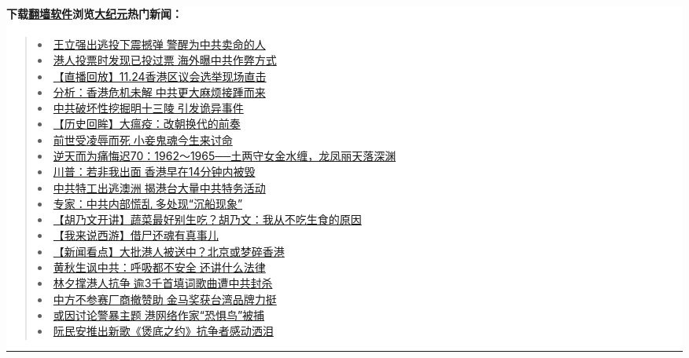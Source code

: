 #### 下载<a href="https://git.io/JesJV">翻墙软件</a>浏览<a href="http://www.epochtimes.com">大纪元</a>热门新闻：
> <li><a href="http://www.epochtimes.com/gb/19/11/23/n11676124.htm">王立强出逃投下震撼弹 警醒为中共卖命的人</a></li>
> <li><a href="http://www.epochtimes.com/gb/19/11/24/n11676756.htm">港人投票时发现已投过票 海外曝中共作弊方式</a></li>
> <li><a href="http://www.epochtimes.com/gb/19/11/24/n11676496.htm">【直播回放】11.24香港区议会选举现场直击</a></li>
> <li><a href="http://www.epochtimes.com/gb/19/11/24/n11676643.htm">分析：香港危机未解 中共更大麻烦接踵而来</a></li>
> <li><a href="http://www.epochtimes.com/gb/19/11/16/n11660363.htm">中共破坏性挖掘明十三陵 引发诡异事件</a></li>
> <li><a href="http://www.epochtimes.com/gb/19/11/17/n11661605.htm">【历史回眸】大瘟疫：改朝换代的前奏</a></li>
> <li><a href="http://www.epochtimes.com/gb/13/12/21/n4039563.htm">前世受凌辱而死  小妾鬼魂今生来讨命</a></li>
> <li><a href="http://www.epochtimes.com/gb/19/11/18/n11663078.htm">逆天而为痛悔迟70：1962～1965──土两守女金水缠，龙凤丽天落深渊</a></li>
> <li><a href="http://www.epochtimes.com/gb/19/11/22/n11674344.htm">川普：若非我出面 香港早在14分钟内被毁</a></li>
> <li><a href="http://www.epochtimes.com/gb/19/11/22/n11675009.htm">中共特工出逃澳洲 揭港台大量中共特务活动</a></li>
> <li><a href="http://www.epochtimes.com/gb/19/11/5/n11634589.htm">专家：中共内部慌乱 多处现“沉船现象”</a></li>
> <li><a href="http://www.epochtimes.com/gb/19/11/21/n11672397.htm">【胡乃文开讲】蔬菜最好别生吃？胡乃文：我从不吃生食的原因</a></li>
> <li><a href="http://www.epochtimes.com/gb/19/11/18/n11664085.htm">【我来说西游】借尸还魂有真事儿</a></li>
> <li><a href="http://www.epochtimes.com/gb/19/11/21/n11672097.htm">【新闻看点】大批港人被送中？北京或梦碎香港</a></li>
> <li><a href="http://www.epochtimes.com/gb/19/11/21/n11670138.htm">黄秋生讽中共：呼吸都不安全 还讲什么法律</a></li>
> <li><a href="http://www.epochtimes.com/gb/19/11/22/n11674474.htm">林夕撑港人抗争 逾3千首填词歌曲遭中共封杀</a></li>
> <li><a href="http://www.epochtimes.com/gb/19/11/22/n11673425.htm">中方不参赛厂商撤赞助 金马奖获台湾品牌力挺</a></li>
> <li><a href="http://www.epochtimes.com/gb/19/11/21/n11672247.htm">或因讨论警暴主题 港网络作家“恐惧鸟”被捕</a></li>
> <li><a href="http://www.epochtimes.com/gb/19/11/21/n11672681.htm">阮民安推出新歌《煲底之约》抗争者感动洒泪</a></li>
<hr>
